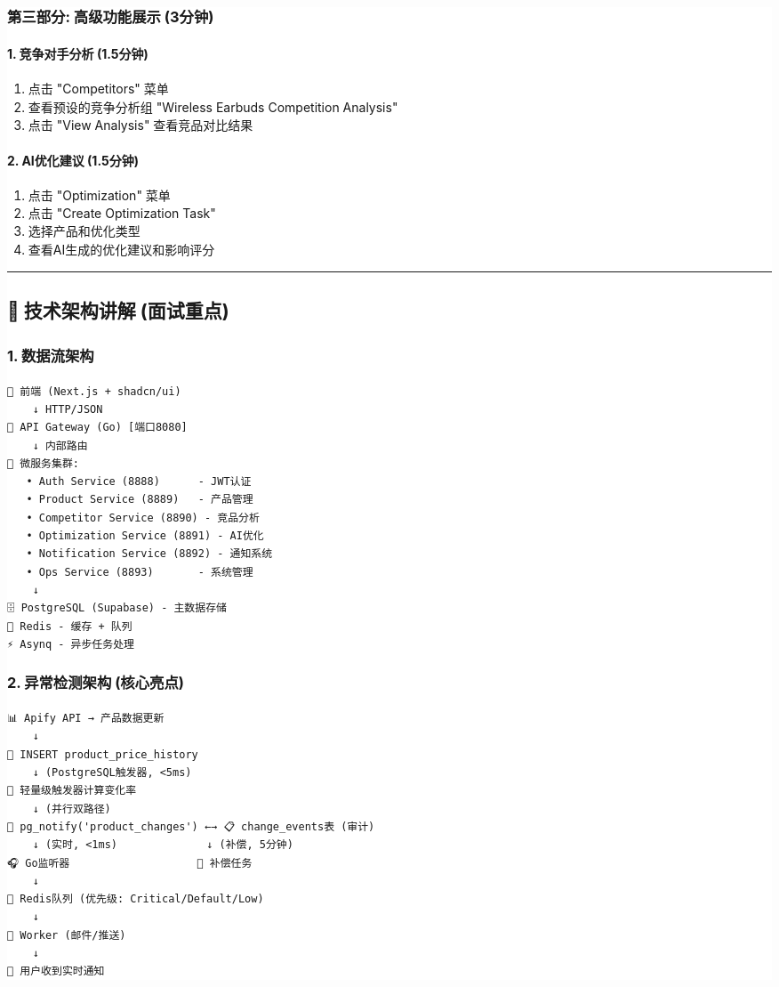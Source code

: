 ```bash
```

### 第三部分: 高级功能展示 (3分钟)

#### 1. 竞争对手分析 (1.5分钟)
1. 点击 "Competitors" 菜单
2. 查看预设的竞争分析组 "Wireless Earbuds Competition Analysis"
3. 点击 "View Analysis" 查看竞品对比结果

#### 2. AI优化建议 (1.5分钟)
1. 点击 "Optimization" 菜单  
2. 点击 "Create Optimization Task"
3. 选择产品和优化类型
4. 查看AI生成的优化建议和影响评分

---

## 🔧 技术架构讲解 (面试重点)

### 1. 数据流架构
```
📱 前端 (Next.js + shadcn/ui)
    ↓ HTTP/JSON
🚪 API Gateway (Go) [端口8080]
    ↓ 内部路由
🔧 微服务集群:
   • Auth Service (8888)      - JWT认证
   • Product Service (8889)   - 产品管理
   • Competitor Service (8890) - 竞品分析  
   • Optimization Service (8891) - AI优化
   • Notification Service (8892) - 通知系统
   • Ops Service (8893)       - 系统管理
    ↓
🗄️ PostgreSQL (Supabase) - 主数据存储
📡 Redis - 缓存 + 队列
⚡ Asynq - 异步任务处理
```

### 2. 异常检测架构 (核心亮点)
```
📊 Apify API → 产品数据更新
    ↓
💾 INSERT product_price_history
    ↓ (PostgreSQL触发器, <5ms)
🔧 轻量级触发器计算变化率
    ↓ (并行双路径)
📡 pg_notify('product_changes') ←→ 📋 change_events表 (审计)
    ↓ (实时, <1ms)              ↓ (补偿, 5分钟)
🎧 Go监听器                    🔄 补偿任务
    ↓
📨 Redis队列 (优先级: Critical/Default/Low)
    ↓
👷 Worker (邮件/推送)
    ↓
📱 用户收到实时通知
```
